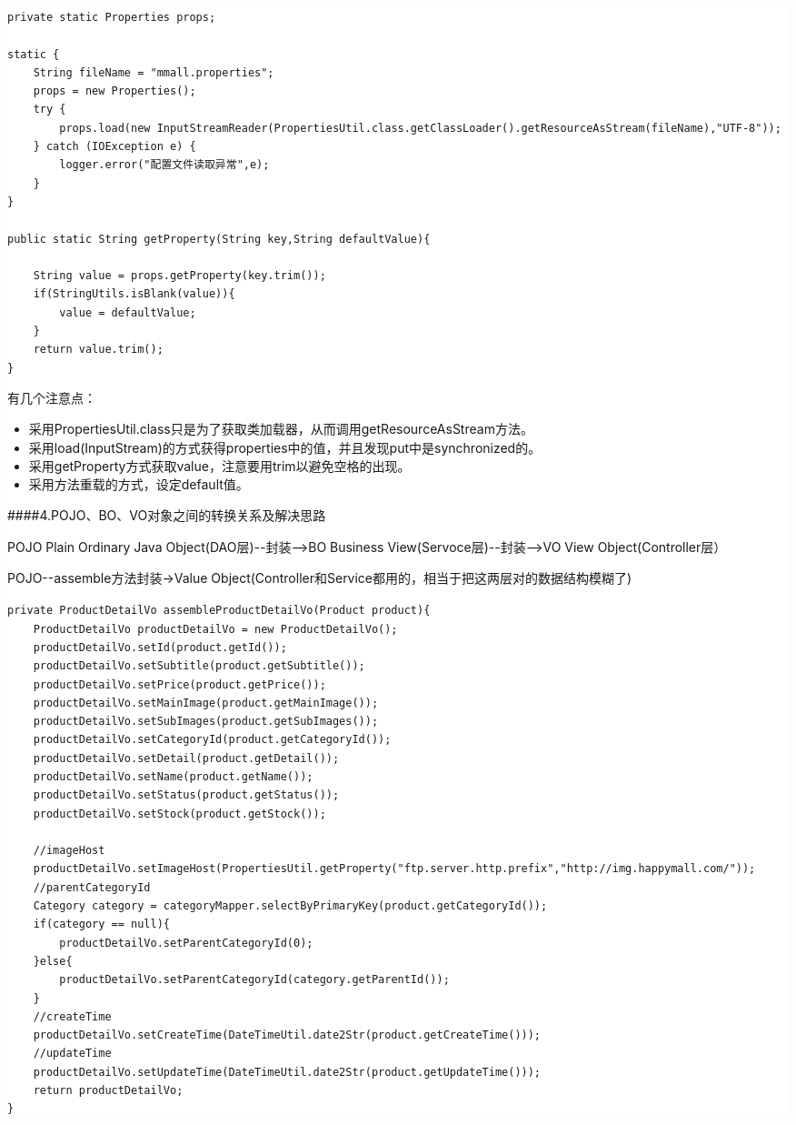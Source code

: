     private static Properties props;

    static {
        String fileName = "mmall.properties";
        props = new Properties();
        try {
            props.load(new InputStreamReader(PropertiesUtil.class.getClassLoader().getResourceAsStream(fileName),"UTF-8"));
        } catch (IOException e) {
            logger.error("配置文件读取异常",e);
        }
    }

	public static String getProperty(String key,String defaultValue){

        String value = props.getProperty(key.trim());
        if(StringUtils.isBlank(value)){
            value = defaultValue;
        }
        return value.trim();
    }

有几个注意点：

- 采用PropertiesUtil.class只是为了获取类加载器，从而调用getResourceAsStream方法。
- 采用load(InputStream)的方式获得properties中的值，并且发现put中是synchronized的。
- 采用getProperty方式获取value，注意要用trim以避免空格的出现。
- 采用方法重载的方式，设定default值。

####4.POJO、BO、VO对象之间的转换关系及解决思路

POJO Plain Ordinary Java Object(DAO层)--封装-->BO Business View(Servoce层)--封装-->VO View Object(Controller层）

POJO--assemble方法封装->Value Object(Controller和Service都用的，相当于把这两层对的数据结构模糊了)

    private ProductDetailVo assembleProductDetailVo(Product product){
        ProductDetailVo productDetailVo = new ProductDetailVo();
        productDetailVo.setId(product.getId());
        productDetailVo.setSubtitle(product.getSubtitle());
        productDetailVo.setPrice(product.getPrice());
        productDetailVo.setMainImage(product.getMainImage());
        productDetailVo.setSubImages(product.getSubImages());
        productDetailVo.setCategoryId(product.getCategoryId());
        productDetailVo.setDetail(product.getDetail());
        productDetailVo.setName(product.getName());
        productDetailVo.setStatus(product.getStatus());
        productDetailVo.setStock(product.getStock());

        //imageHost
        productDetailVo.setImageHost(PropertiesUtil.getProperty("ftp.server.http.prefix","http://img.happymall.com/"));
        //parentCategoryId
        Category category = categoryMapper.selectByPrimaryKey(product.getCategoryId());
        if(category == null){
            productDetailVo.setParentCategoryId(0);
        }else{
            productDetailVo.setParentCategoryId(category.getParentId());
        }
        //createTime
        productDetailVo.setCreateTime(DateTimeUtil.date2Str(product.getCreateTime()));
        //updateTime
        productDetailVo.setUpdateTime(DateTimeUtil.date2Str(product.getUpdateTime()));
        return productDetailVo;
    }
